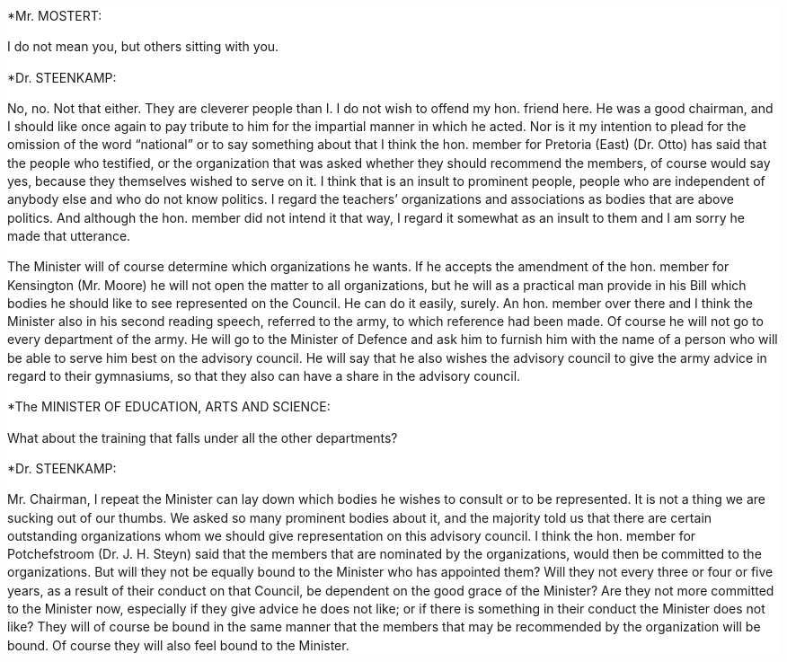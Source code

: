 </speech>

<speech by="#mostert">

<from>*Mr. <person refersTo="hansard_za">MOSTERT</person>:</from>

<p>I do not mean you, but others sitting with you.</p>

</speech>

<speech by="#steenkamp">

<from>*Dr. <person refersTo="hansard_za">STEENKAMP</person>:</from>

<p>No, no. Not that either. They are cleverer people than I. I do not wish to offend my hon. friend here. He was a good chairman, and I should like once again to pay tribute to him for the impartial manner in which he acted. Nor is it my intention to plead for the omission of the word &#x201C;national&#x201D; or to say something about that I think the hon. member for Pretoria (East) (Dr. Otto) has said that the people who testified, or the organization that was asked whether they should recommend the members, of course would say yes, because they themselves wished to serve on it. I think that is an insult to prominent people, people who are independent of anybody else and who do not know politics. I regard the teachers&#x2019; organizations and associations as bodies that are above politics. And although the hon. member did not intend it that way, I regard it somewhat as an insult to them and I am sorry he made that utterance.</p>

<p>The Minister will of course determine which organizations he wants. If he accepts the amendment of the hon. member for Kensington (Mr. Moore) he will not open the matter to all organizations, but he will as a practical man provide in his Bill which bodies he should like to see represented on the Council. He can do it easily, surely. An hon. member over there and I think the Minister also in his second reading speech, referred to the army, to which reference had been made. Of course he will not go to every department of the army. He will go to the Minister of Defence and ask him to furnish him with the name of a person who will be able to serve him best on the advisory council. He will say that he also wishes the advisory council to give the army advice in regard to their gymnasiums, so that they also can have a share in the advisory council.</p>

</speech>

<speech by="#minister_of_education_arts_and_science">

<from>*The <person refersTo="hansard_za">MINISTER OF EDUCATION, ARTS AND SCIENCE</person>:</from>

<p>What about the training that falls under all the other departments?</p>

</speech>

<speech by="#steenkamp">

<from>*Dr. <person refersTo="hansard_za">STEENKAMP</person>:</from>

<p>Mr. Chairman, I repeat the Minister can lay down which bodies he wishes to consult or to be represented. It is not a thing we are sucking out of our thumbs. We asked so many prominent bodies about it, and the majority told us that there are certain outstanding organizations whom we should give representation on this advisory council. I think the hon. member for Potchefstroom (Dr. J. H. Steyn) said that the members that are nominated by the organizations, would then be committed to the organizations. But will they not be equally bound to the Minister who has appointed them? Will they not every three or four or five years, as a result of their conduct on that Council, be dependent on the good grace of the Minister? Are they not more committed to the Minister now, especially if they give advice he does not like; or if there is something in their conduct the Minister does not like? They will of course be bound in the same manner that the <span class="col_8379-8380" refersTo="page_1436"/>members that may be recommended by the organization will be bound. Of course they will also feel bound to the Minister.</p>
